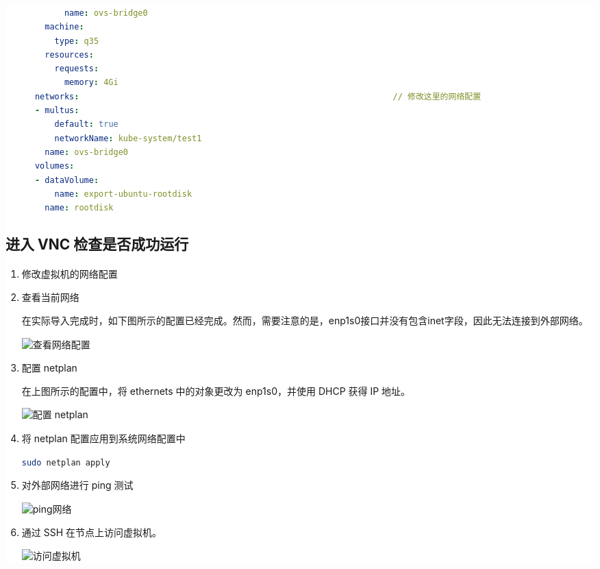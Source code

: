 ```yaml
            name: ovs-bridge0
        machine:
          type: q35
        resources:
          requests:
            memory: 4Gi
      networks:                                                                // 修改这里的网络配置
      - multus:
          default: true
          networkName: kube-system/test1
        name: ovs-bridge0
      volumes:
      - dataVolume:
          name: export-ubuntu-rootdisk
        name: rootdisk
```

## 进入 VNC 检查是否成功运行

1. 修改虚拟机的网络配置

1. 查看当前网络

    在实际导入完成时，如下图所示的配置已经完成。然而，需要注意的是，enp1s0接口并没有包含inet字段，因此无法连接到外部网络。
    
    ![查看网络配置](../images/import-ubuntu04.png)

1. 配置 netplan

    在上图所示的配置中，将 ethernets 中的对象更改为 enp1s0，并使用 DHCP 获得 IP 地址。
        
    ![配置 netplan](../images/import-ubuntu05.png)

1. 将 netplan 配置应用到系统网络配置中

    ```sh
    sudo netplan apply
    ```

1. 对外部网络进行 ping 测试

    ![ping网络](../images/import-ubuntu06.png)

1. 通过 SSH 在节点上访问虚拟机。

    ![访问虚拟机](../images/import-ubuntu07.png)
